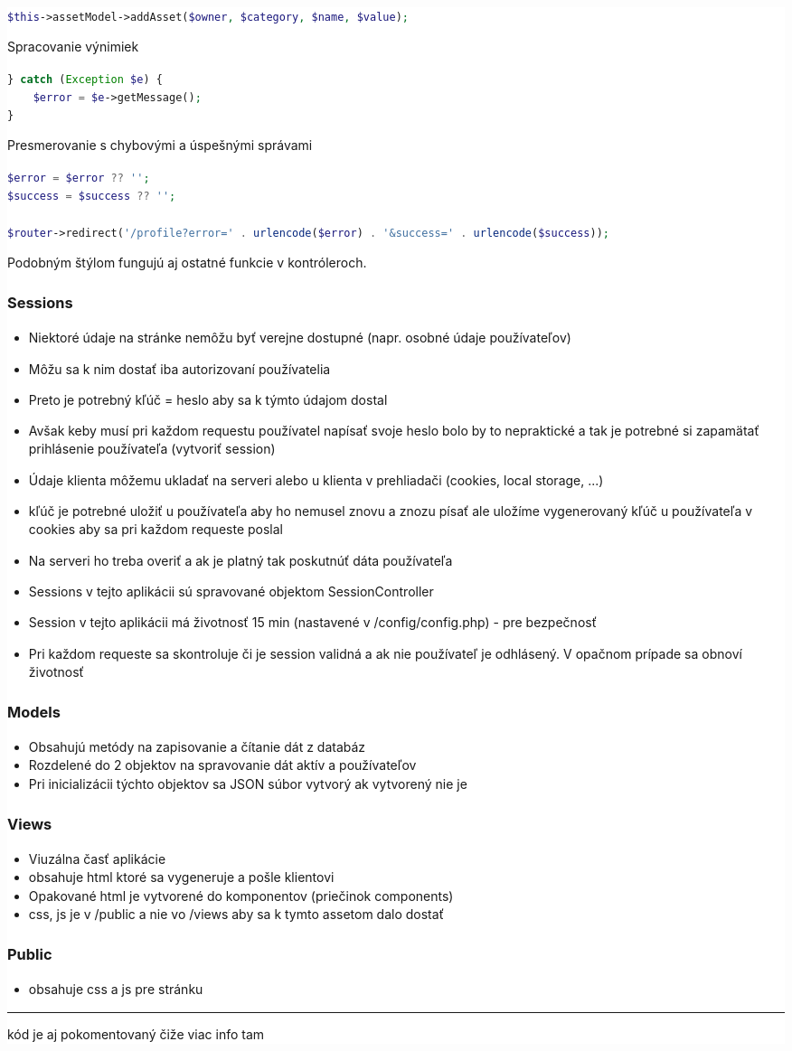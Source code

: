```php
$this->assetModel->addAsset($owner, $category, $name, $value);
```

Spracovanie výnimiek

```php
} catch (Exception $e) {
    $error = $e->getMessage();
}
```

Presmerovanie s chybovými a úspešnými správami

```php
$error = $error ?? '';
$success = $success ?? '';

$router->redirect('/profile?error=' . urlencode($error) . '&success=' . urlencode($success));
```

Podobným štýlom fungujú aj ostatné funkcie v kontróleroch.

### Sessions

- Niektoré údaje na stránke nemôžu byť verejne dostupné (napr. osobné údaje používateľov)
- Môžu sa k nim dostať iba autorizovaní používatelia
- Preto je potrebný kľúč = heslo aby sa k týmto údajom dostal
- Avšak keby musí pri každom requestu používatel napísať svoje heslo bolo by to nepraktické a tak je potrebné si zapamätať prihlásenie používateľa (vytvoriť session)
- Údaje klienta môžemu ukladať na serveri alebo u klienta v prehliadači (cookies, local storage, ...)
- kľúč je potrebné uložiť u používateľa aby ho nemusel znovu a znozu písať ale uložíme vygenerovaný kľúč u používateľa v cookies aby sa pri každom requeste poslal
- Na serveri ho treba overiť a ak je platný tak poskutnúť dáta používateľa

- Sessions v tejto aplikácii sú spravované objektom SessionController
- Session v tejto aplikácii má životnosť 15 min (nastavené v /config/config.php) - pre bezpečnosť
- Pri každom requeste sa skontroluje či je session validná a ak nie používateľ je odhlásený. V opačnom prípade sa obnoví životnosť

### Models

- Obsahujú metódy na zapisovanie a čítanie dát z databáz
- Rozdelené do 2 objektov na spravovanie dát aktív a používateľov
- Pri inicializácii týchto objektov sa JSON súbor vytvorý ak vytvorený nie je

### Views

- Viuzálna časť aplikácie
- obsahuje html ktoré sa vygeneruje a pošle klientovi
- Opakované html je vytvorené do komponentov (priečinok components)
- css, js je v /public a nie vo /views aby sa k tymto assetom dalo dostať

### Public

- obsahuje css a js pre stránku

---

kód je aj pokomentovaný čiže viac info tam
